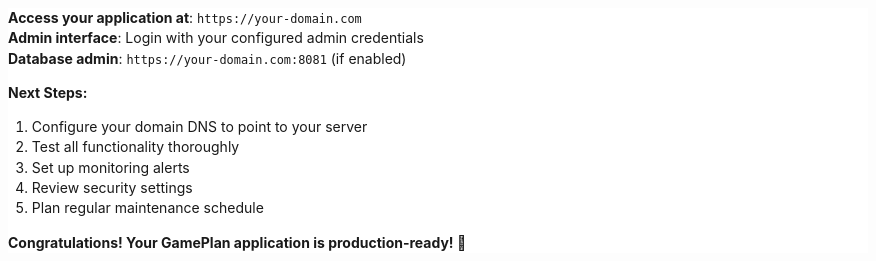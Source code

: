 **Access your application at**: `https://your-domain.com`  
**Admin interface**: Login with your configured admin credentials  
**Database admin**: `https://your-domain.com:8081` (if enabled)  

**Next Steps:**
1. Configure your domain DNS to point to your server
2. Test all functionality thoroughly
3. Set up monitoring alerts
4. Review security settings
5. Plan regular maintenance schedule

**Congratulations! Your GamePlan application is production-ready! 🚀**
